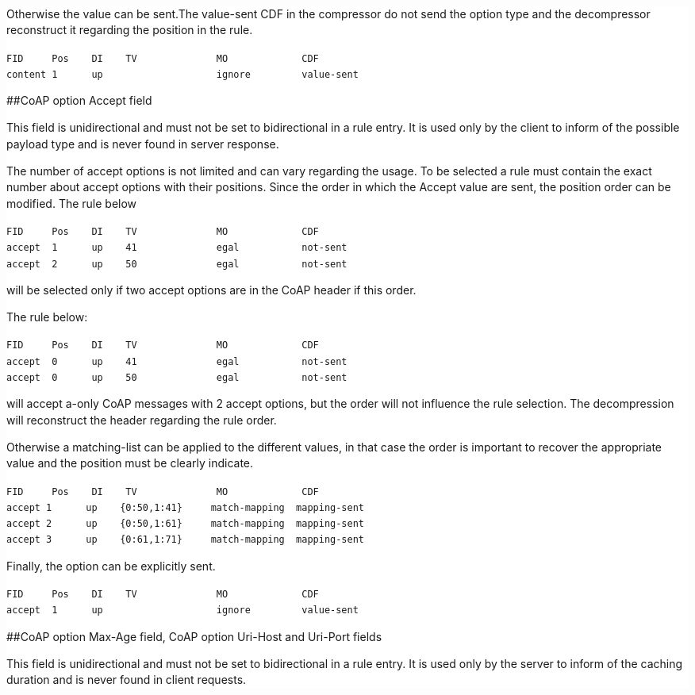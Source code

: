 Otherwise the value can be sent.The value-sent CDF in the compressor do not send the 
option type and the decompressor reconstruct it regarding the position in the rule.

~~~~~~
FID     Pos    DI    TV              MO             CDF
content 1      up                    ignore         value-sent
~~~~~~

##CoAP option Accept field

This field is unidirectional and must not be set to bidirectional in a rule entry.
It is used only by the client to inform of the possible payload type and is never 
found in server response.

The number of accept options is not limited and can vary regarding the usage. To
be selected a rule must contain the exact number about accept options with their 
positions. Since the order in which the Accept value are sent, the position order 
can be modified. The rule below 

~~~~~~
FID     Pos    DI    TV              MO             CDF
accept  1      up    41              egal           not-sent
accept  2      up    50              egal           not-sent
~~~~~~~ 

will be selected only if two accept options are in the CoAP header if this order. 

The rule below:

~~~~~~
FID     Pos    DI    TV              MO             CDF
accept  0      up    41              egal           not-sent
accept  0      up    50              egal           not-sent
~~~~~~~ 

will accept a-only CoAP messages with 2 accept options, but the order will not influence
the rule selection. The decompression will reconstruct the header regarding the rule order.

Otherwise a matching-list can be applied to the different values, in that case the order 
is important to recover the appropriate value and the position must be clearly indicate.

~~~~~~
FID     Pos    DI    TV              MO             CDF
accept 1      up    {0:50,1:41}     match-mapping  mapping-sent
accept 2      up    {0:50,1:61}     match-mapping  mapping-sent
accept 3      up    {0:61,1:71}     match-mapping  mapping-sent
~~~~~~

Finally, the option  can be  explicitly sent.

~~~~~~
FID     Pos    DI    TV              MO             CDF
accept  1      up                    ignore         value-sent
~~~~~~


##CoAP option Max-Age field, CoAP option Uri-Host and Uri-Port fields

This field is unidirectional and must not be set to bidirectional in a rule entry.
It is used only by the server to inform of the caching duration and is never 
found in client
requests.
